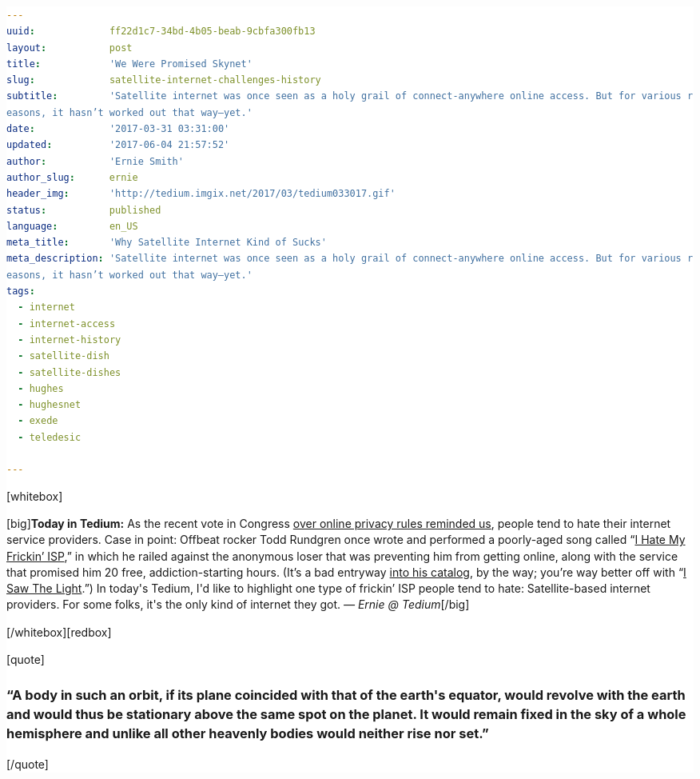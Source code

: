 ```yaml
---
uuid:             ff22d1c7-34bd-4b05-beab-9cbfa300fb13
layout:           post
title:            'We Were Promised Skynet'
slug:             satellite-internet-challenges-history
subtitle:         'Satellite internet was once seen as a holy grail of connect-anywhere online access. But for various reasons, it hasn’t worked out that way—yet.'
date:             '2017-03-31 03:31:00'
updated:          '2017-06-04 21:57:52'
author:           'Ernie Smith'
author_slug:      ernie
header_img:       'http://tedium.imgix.net/2017/03/tedium033017.gif'
status:           published
language:         en_US
meta_title:       'Why Satellite Internet Kind of Sucks'
meta_description: 'Satellite internet was once seen as a holy grail of connect-anywhere online access. But for various reasons, it hasn’t worked out that way—yet.'
tags:
  - internet
  - internet-access
  - internet-history
  - satellite-dish
  - satellite-dishes
  - hughes
  - hughesnet
  - exede
  - teledesic

---
```


[whitebox]

[big]**Today in Tedium:** As the recent vote in Congress [over online privacy rules reminded us](https://www.washingtonpost.com/news/the-switch/wp/2017/03/28/the-house-just-voted-to-wipe-out-the-fccs-landmark-internet-privacy-protections/?utm_term=.2ca35255b096), people tend to hate their internet service providers. Case in point: Offbeat rocker Todd Rundgren once wrote and performed a poorly-aged song called “[I Hate My Frickin’ ISP](https://www.youtube.com/watch?v=ehVRwODYpWw),” in which he railed against the anonymous loser that was preventing him from getting online, along with the service that promised him 20 free, addiction-starting hours. (It’s a bad entryway [into his catalog](http://amzn.to/2oDJxSG), by the way; you’re way better off with “[I Saw The Light](https://www.youtube.com/watch?v=WxB4weCzqGE).”) In today's Tedium, I'd like to highlight one type of frickin’ ISP people tend to hate: Satellite-based internet providers. For some folks, it's the only kind of internet they got. *— Ernie @ Tedium*[/big]

[/whitebox][redbox]

[quote]
### “A body in such an orbit, if its plane coincided with that of the earth's equator, would revolve with the earth and would thus be stationary above the same spot on the planet. It would remain fixed in the sky of a whole hemisphere and unlike all other heavenly bodies would neither rise nor set.”
[/quote]

